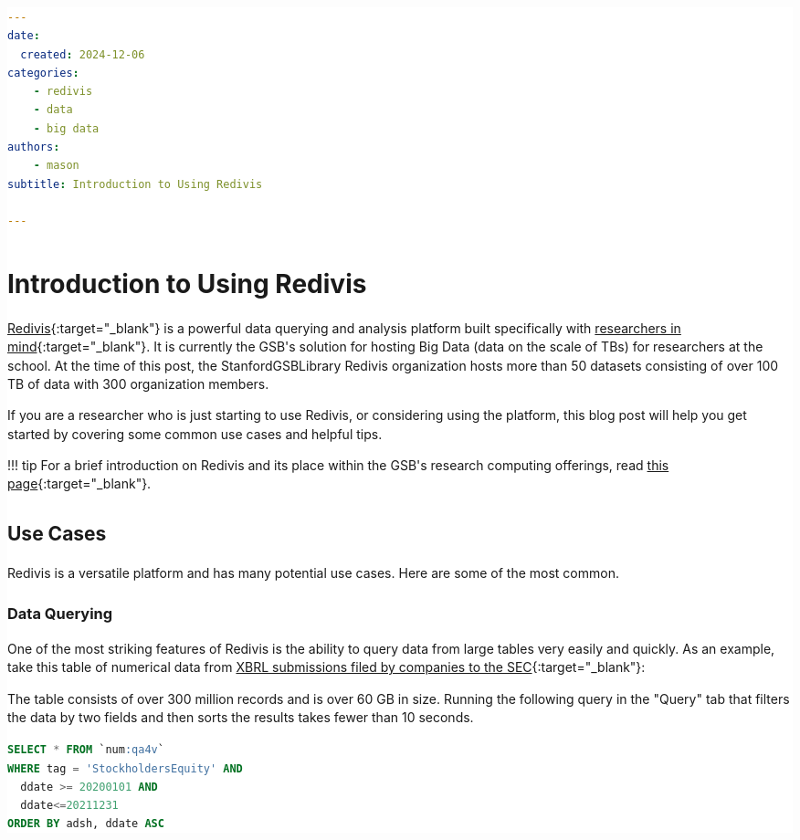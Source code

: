 ```yaml
---
date:
  created: 2024-12-06
categories:
    - redivis
    - data
    - big data
authors:
    - mason
subtitle: Introduction to Using Redivis

---
```


# Introduction to Using Redivis

[Redivis](https://redivis.com/){:target="_blank"} is a powerful data querying and analysis platform built specifically with [researchers in mind](https://redivis.com/for-researchers){:target="_blank"}. It is currently the GSB's solution for hosting Big Data (data on the scale of TBs) for researchers at the school. At the time of this post, the StanfordGSBLibrary Redivis organization hosts more than 50 datasets consisting of over 100 TB of data with 300 organization members.

If you are a researcher who is just starting to use Redivis, or considering using the platform, this blog post will help you get started by covering some common use cases and helpful tips. 



!!! tip
    For a brief introduction on Redivis and its place within the GSB's research computing offerings, read [this page](/_user_guide/redivis/){:target="_blank"}.

## Use Cases
Redivis is a versatile platform and has many potential use cases. Here are some of the most common.

### Data Querying
One of the most striking features of Redivis is the ability to query data from large tables very easily and quickly. As an example, take this table of numerical data from [XBRL submissions filed by companies to the SEC](https://www.sec.gov/data-research/inline-xbrl){:target="_blank"}:

<iframe width="800" height="500" allowfullscreen src="https://redivis.com/embed/tables/stanfordgsblibrary.edgar_xbrl:6rpv:v3_24.num:qa4v#cells" style="border:0;"></iframe>

The table consists of over 300 million records and is over 60 GB in size. Running the following query in the "Query" tab that filters the data by two fields and then sorts the results takes fewer than 10 seconds.

```sql title="SQL Query"
SELECT * FROM `num:qa4v`
WHERE tag = 'StockholdersEquity' AND 
  ddate >= 20200101 AND 
  ddate<=20211231
ORDER BY adsh, ddate ASC
```

